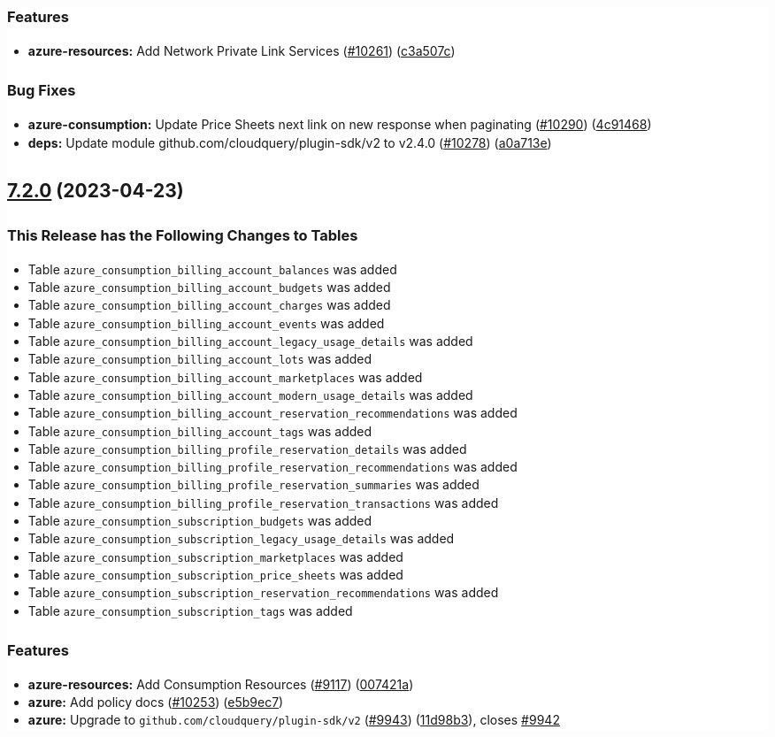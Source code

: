 ### Features

* **azure-resources:** Add Network Private Link Services ([#10261](https://github.com/cloudquery/cloudquery/issues/10261)) ([c3a507c](https://github.com/cloudquery/cloudquery/commit/c3a507cb8573e27990a0db8055d7066023bbb428))


### Bug Fixes

* **azure-consumption:** Update Price Sheets next link on new response when paginating ([#10290](https://github.com/cloudquery/cloudquery/issues/10290)) ([4c91468](https://github.com/cloudquery/cloudquery/commit/4c914688551b4bf606110dc570c19c220fefbfb2))
* **deps:** Update module github.com/cloudquery/plugin-sdk/v2 to v2.4.0 ([#10278](https://github.com/cloudquery/cloudquery/issues/10278)) ([a0a713e](https://github.com/cloudquery/cloudquery/commit/a0a713e8490b970b9d8bfaa1b50e01f43ff51c36))

## [7.2.0](https://github.com/cloudquery/cloudquery/compare/plugins-source-azure-v7.1.1...plugins-source-azure-v7.2.0) (2023-04-23)


### This Release has the Following Changes to Tables
- Table `azure_consumption_billing_account_balances` was added
- Table `azure_consumption_billing_account_budgets` was added
- Table `azure_consumption_billing_account_charges` was added
- Table `azure_consumption_billing_account_events` was added
- Table `azure_consumption_billing_account_legacy_usage_details` was added
- Table `azure_consumption_billing_account_lots` was added
- Table `azure_consumption_billing_account_marketplaces` was added
- Table `azure_consumption_billing_account_modern_usage_details` was added
- Table `azure_consumption_billing_account_reservation_recommendations` was added
- Table `azure_consumption_billing_account_tags` was added
- Table `azure_consumption_billing_profile_reservation_details` was added
- Table `azure_consumption_billing_profile_reservation_recommendations` was added
- Table `azure_consumption_billing_profile_reservation_summaries` was added
- Table `azure_consumption_billing_profile_reservation_transactions` was added
- Table `azure_consumption_subscription_budgets` was added
- Table `azure_consumption_subscription_legacy_usage_details` was added
- Table `azure_consumption_subscription_marketplaces` was added
- Table `azure_consumption_subscription_price_sheets` was added
- Table `azure_consumption_subscription_reservation_recommendations` was added
- Table `azure_consumption_subscription_tags` was added

### Features

* **azure-resources:** Add Consumption Resources ([#9117](https://github.com/cloudquery/cloudquery/issues/9117)) ([007421a](https://github.com/cloudquery/cloudquery/commit/007421ae13e3c6ad8c8b46dde915f03369b9a186))
* **azure:** Add policy docs ([#10253](https://github.com/cloudquery/cloudquery/issues/10253)) ([e5b9ec7](https://github.com/cloudquery/cloudquery/commit/e5b9ec7a36cd055440542bf30b2cd89e41af2df7))
* **azure:** Upgrade to `github.com/cloudquery/plugin-sdk/v2` ([#9943](https://github.com/cloudquery/cloudquery/issues/9943)) ([11d98b3](https://github.com/cloudquery/cloudquery/commit/11d98b3edc0212b9841a833833cc3d8df41448bf)), closes [#9942](https://github.com/cloudquery/cloudquery/issues/9942)
